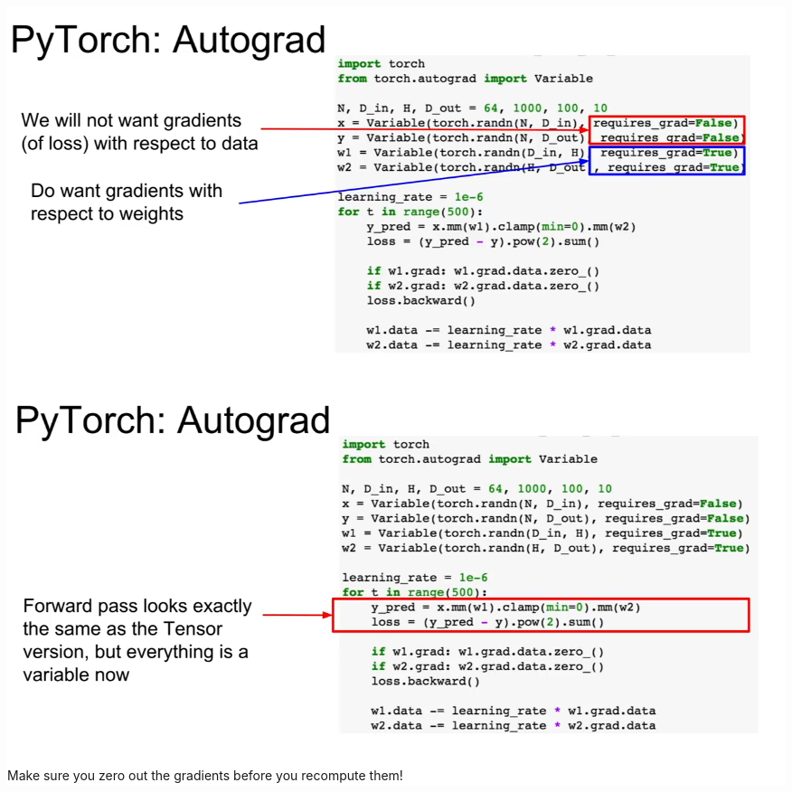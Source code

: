 ![Screenshot 2020-02-26 at 1.36.40 PM.png](/assets/blog_resources/EF9403E223F1BFF130E97EF2D3EA8967.png)

![Screenshot 2020-02-26 at 1.36.50 PM.png](/assets/blog_resources/2496EE65465AC2B0100C0E6ADF025C95.png)

Make sure you zero out the gradients before you recompute them!
